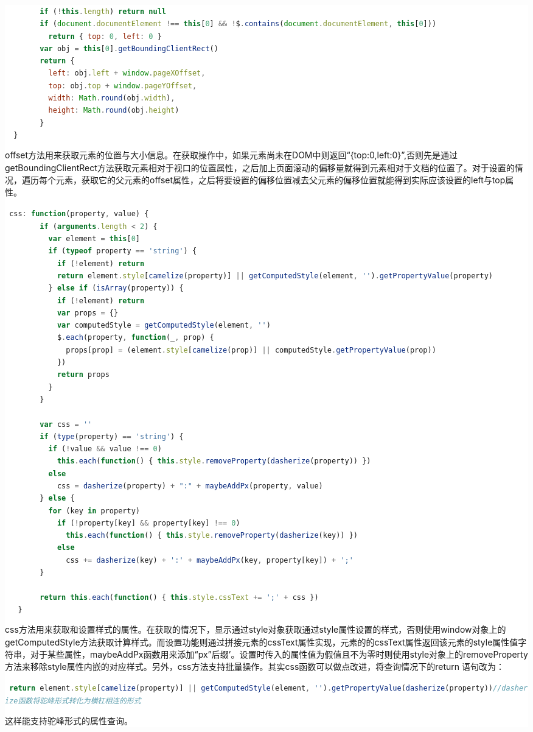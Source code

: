 ``` JavaScript
        if (!this.length) return null
        if (document.documentElement !== this[0] && !$.contains(document.documentElement, this[0]))
          return { top: 0, left: 0 }
        var obj = this[0].getBoundingClientRect()
        return {
          left: obj.left + window.pageXOffset,
          top: obj.top + window.pageYOffset,
          width: Math.round(obj.width),
          height: Math.round(obj.height)
        }
  }
```
offset方法用来获取元素的位置与大小信息。在获取操作中，如果元素尚未在DOM中则返回“{top:0,left:0}”,否则先是通过getBoundingClientRect方法获取元素相对于视口的位置属性，之后加上页面滚动的偏移量就得到元素相对于文档的位置了。对于设置的情况，遍历每个元素，获取它的父元素的offset属性，之后将要设置的偏移位置减去父元素的偏移位置就能得到实际应该设置的left与top属性。

``` JavaScript
 css: function(property, value) {
        if (arguments.length < 2) {
          var element = this[0]
          if (typeof property == 'string') {
            if (!element) return
            return element.style[camelize(property)] || getComputedStyle(element, '').getPropertyValue(property)
          } else if (isArray(property)) {
            if (!element) return
            var props = {}
            var computedStyle = getComputedStyle(element, '')
            $.each(property, function(_, prop) {
              props[prop] = (element.style[camelize(prop)] || computedStyle.getPropertyValue(prop))
            })
            return props
          }
        }

        var css = ''
        if (type(property) == 'string') {
          if (!value && value !== 0)
            this.each(function() { this.style.removeProperty(dasherize(property)) })
          else
            css = dasherize(property) + ":" + maybeAddPx(property, value)
        } else {
          for (key in property)
            if (!property[key] && property[key] !== 0)
              this.each(function() { this.style.removeProperty(dasherize(key)) })
            else
              css += dasherize(key) + ':' + maybeAddPx(key, property[key]) + ';'
        }

        return this.each(function() { this.style.cssText += ';' + css })
   }
```
css方法用来获取和设置样式的属性。在获取的情况下，显示通过style对象获取通过style属性设置的样式，否则使用window对象上的getComputedStyle方法获取计算样式。而设置功能则通过拼接元素的cssText属性实现，元素的的cssText属性返回该元素的style属性值字符串，对于某些属性，maybeAddPx函数用来添加“px”后缀’。设置时传入的属性值为假值且不为零时则使用style对象上的removeProperty方法来移除style属性内嵌的对应样式。另外，css方法支持批量操作。其实css函数可以做点改进，将查询情况下的return 语句改为：
``` JavaScript
 return element.style[camelize(property)] || getComputedStyle(element, '').getPropertyValue(dasherize(property))//dasherize函数将驼峰形式转化为横杠相连的形式
```
这样能支持驼峰形式的属性查询。
